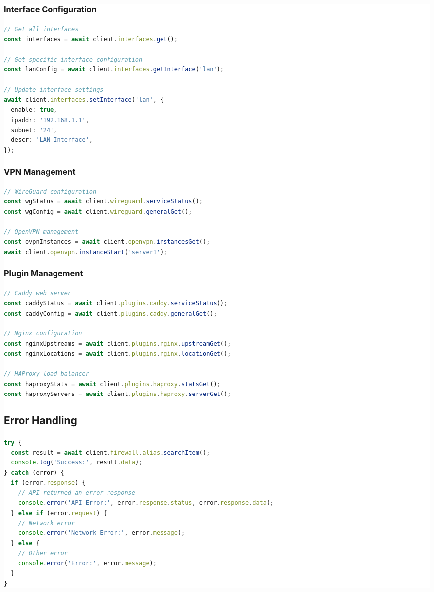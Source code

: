 ### Interface Configuration

```typescript
// Get all interfaces
const interfaces = await client.interfaces.get();

// Get specific interface configuration
const lanConfig = await client.interfaces.getInterface('lan');

// Update interface settings
await client.interfaces.setInterface('lan', {
  enable: true,
  ipaddr: '192.168.1.1',
  subnet: '24',
  descr: 'LAN Interface',
});
```

### VPN Management

```typescript
// WireGuard configuration
const wgStatus = await client.wireguard.serviceStatus();
const wgConfig = await client.wireguard.generalGet();

// OpenVPN management
const ovpnInstances = await client.openvpn.instancesGet();
await client.openvpn.instanceStart('server1');
```

### Plugin Management

```typescript
// Caddy web server
const caddyStatus = await client.plugins.caddy.serviceStatus();
const caddyConfig = await client.plugins.caddy.generalGet();

// Nginx configuration
const nginxUpstreams = await client.plugins.nginx.upstreamGet();
const nginxLocations = await client.plugins.nginx.locationGet();

// HAProxy load balancer
const haproxyStats = await client.plugins.haproxy.statsGet();
const haproxyServers = await client.plugins.haproxy.serverGet();
```

## Error Handling

```typescript
try {
  const result = await client.firewall.alias.searchItem();
  console.log('Success:', result.data);
} catch (error) {
  if (error.response) {
    // API returned an error response
    console.error('API Error:', error.response.status, error.response.data);
  } else if (error.request) {
    // Network error
    console.error('Network Error:', error.message);
  } else {
    // Other error
    console.error('Error:', error.message);
  }
}
```
